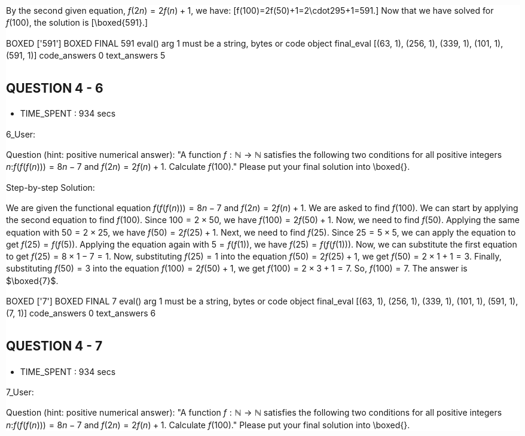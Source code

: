 By the second given equation, $f(2n)=2f(n)+1$, we have:
\[f(100)=2f(50)+1=2\cdot295+1=591.\]
Now that we have solved for $f(100)$, the solution is \[\boxed{591}.\]

BOXED ['591']
BOXED FINAL 591
eval() arg 1 must be a string, bytes or code object final_eval
[(63, 1), (256, 1), (339, 1), (101, 1), (591, 1)]
code_answers 0 text_answers 5



## QUESTION 4 - 6 
- TIME_SPENT : 934 secs

6_User:

Question (hint: positive numerical answer):
"A function $f: \mathbb N \to \mathbb N$ satisfies the following two conditions for all positive integers $n$:$f(f(f(n)))=8n-7$ and $f(2n)=2f(n)+1$. Calculate $f(100)$."
Please put your final solution into \boxed{}.

Step-by-step Solution:


We are given the functional equation $f(f(f(n)))=8n-7$ and $f(2n)=2f(n)+1$.
We are asked to find $f(100)$.
We can start by applying the second equation to find $f(100)$.
Since $100=2\times50$, we have $f(100)=2f(50)+1$.
Now, we need to find $f(50)$.
Applying the same equation with $50=2\times25$, we have $f(50)=2f(25)+1$.
Next, we need to find $f(25)$.
Since $25=5\times5$, we can apply the equation to get $f(25)=f(f(5))$.
Applying the equation again with $5=f(f(1))$, we have $f(25)=f(f(f(1)))$.
Now, we can substitute the first equation to get $f(25)=8\times1-7=1$.
Now, substituting $f(25)=1$ into the equation $f(50)=2f(25)+1$, we get $f(50)=2\times1+1=3$.
Finally, substituting $f(50)=3$ into the equation $f(100)=2f(50)+1$, we get $f(100)=2\times3+1=7$.
So, $f(100)=7$.
The answer is $\boxed{7}$.

BOXED ['7']
BOXED FINAL 7
eval() arg 1 must be a string, bytes or code object final_eval
[(63, 1), (256, 1), (339, 1), (101, 1), (591, 1), (7, 1)]
code_answers 0 text_answers 6



## QUESTION 4 - 7 
- TIME_SPENT : 934 secs

7_User:

Question (hint: positive numerical answer):
"A function $f: \mathbb N \to \mathbb N$ satisfies the following two conditions for all positive integers $n$:$f(f(f(n)))=8n-7$ and $f(2n)=2f(n)+1$. Calculate $f(100)$."
Please put your final solution into \boxed{}.
